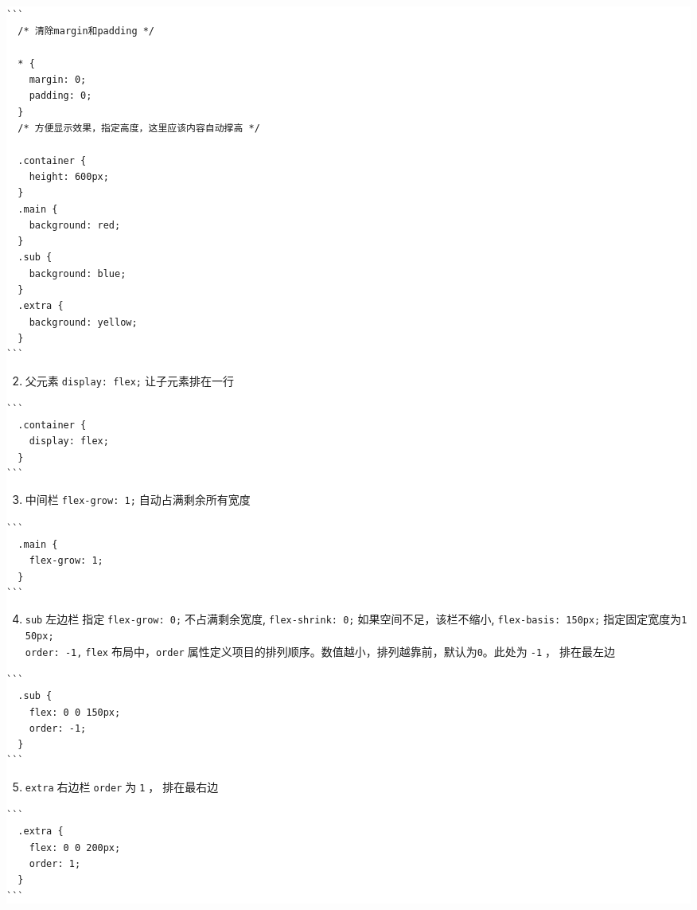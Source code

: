    ```
      /* 清除margin和padding */

      * { 
        margin: 0;
        padding: 0;
      }
      /* 方便显示效果，指定高度，这里应该内容自动撑高 */

      .container {
        height: 600px;
      }
      .main {
        background: red;
      }
      .sub {
        background: blue;
      }
      .extra {
        background: yellow;
      }
    ```

  2. 父元素 `display: flex;` 让子元素排在一行

    ```
      .container {
        display: flex;
      }
    ```

  3. 中间栏 `flex-grow: 1;` 自动占满剩余所有宽度

    ```
      .main {
        flex-grow: 1;
      }
    ```

  4. `sub` 左边栏 指定 `flex-grow: 0;` 不占满剩余宽度, `flex-shrink: 0;` 如果空间不足，该栏不缩小, `flex-basis: 150px;` 指定固定宽度为`150px;`  
      `order: -1,` `flex` 布局中，`order` 属性定义项目的排列顺序。数值越小，排列越靠前，默认为`0`。此处为 `-1` ， 排在最左边

    ```
      .sub {
        flex: 0 0 150px;
        order: -1;
      }
    ```

  5. `extra` 右边栏 `order` 为 `1` ， 排在最右边

    ```
      .extra {
        flex: 0 0 200px;
        order: 1;
      }
    ```
